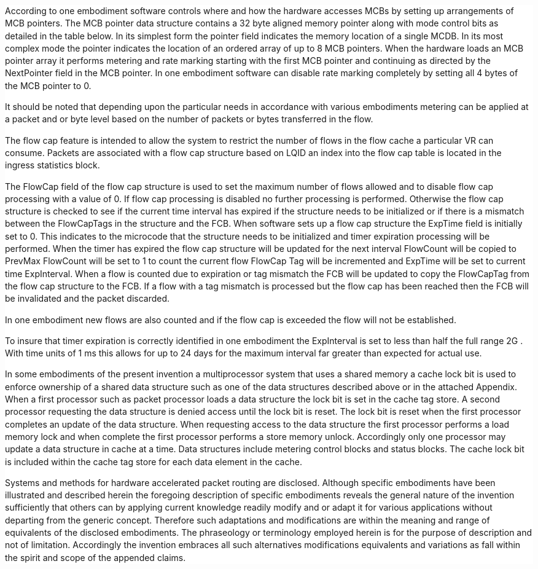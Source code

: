 According to one embodiment software controls where and how the hardware accesses MCBs by setting up arrangements of MCB pointers. The MCB pointer data structure contains a 32 byte aligned memory pointer along with mode control bits as detailed in the table below. In its simplest form the pointer field indicates the memory location of a single MCDB. In its most complex mode the pointer indicates the location of an ordered array of up to 8 MCB pointers. When the hardware loads an MCB pointer array it performs metering and rate marking starting with the first MCB pointer and continuing as directed by the NextPointer field in the MCB pointer. In one embodiment software can disable rate marking completely by setting all 4 bytes of the MCB pointer to 0.

It should be noted that depending upon the particular needs in accordance with various embodiments metering can be applied at a packet and or byte level based on the number of packets or bytes transferred in the flow.

The flow cap feature is intended to allow the system to restrict the number of flows in the flow cache a particular VR can consume. Packets are associated with a flow cap structure based on LQID an index into the flow cap table is located in the ingress statistics block.

The FlowCap field of the flow cap structure is used to set the maximum number of flows allowed and to disable flow cap processing with a value of 0. If flow cap processing is disabled no further processing is performed. Otherwise the flow cap structure is checked to see if the current time interval has expired if the structure needs to be initialized or if there is a mismatch between the FlowCapTags in the structure and the FCB. When software sets up a flow cap structure the ExpTime field is initially set to 0. This indicates to the microcode that the structure needs to be initialized and timer expiration processing will be performed. When the timer has expired the flow cap structure will be updated for the next interval FlowCount will be copied to PrevMax FlowCount will be set to 1 to count the current flow FlowCap Tag will be incremented and ExpTime will be set to current time ExpInterval. When a flow is counted due to expiration or tag mismatch the FCB will be updated to copy the FlowCapTag from the flow cap structure to the FCB. If a flow with a tag mismatch is processed but the flow cap has been reached then the FCB will be invalidated and the packet discarded.

In one embodiment new flows are also counted and if the flow cap is exceeded the flow will not be established.

To insure that timer expiration is correctly identified in one embodiment the ExpInterval is set to less than half the full range 2G . With time units of 1 ms this allows for up to 24 days for the maximum interval far greater than expected for actual use.

In some embodiments of the present invention a multiprocessor system that uses a shared memory a cache lock bit is used to enforce ownership of a shared data structure such as one of the data structures described above or in the attached Appendix. When a first processor such as packet processor loads a data structure the lock bit is set in the cache tag store. A second processor requesting the data structure is denied access until the lock bit is reset. The lock bit is reset when the first processor completes an update of the data structure. When requesting access to the data structure the first processor performs a load memory lock and when complete the first processor performs a store memory unlock. Accordingly only one processor may update a data structure in cache at a time. Data structures include metering control blocks and status blocks. The cache lock bit is included within the cache tag store for each data element in the cache.

Systems and methods for hardware accelerated packet routing are disclosed. Although specific embodiments have been illustrated and described herein the foregoing description of specific embodiments reveals the general nature of the invention sufficiently that others can by applying current knowledge readily modify and or adapt it for various applications without departing from the generic concept. Therefore such adaptations and modifications are within the meaning and range of equivalents of the disclosed embodiments. The phraseology or terminology employed herein is for the purpose of description and not of limitation. Accordingly the invention embraces all such alternatives modifications equivalents and variations as fall within the spirit and scope of the appended claims.

